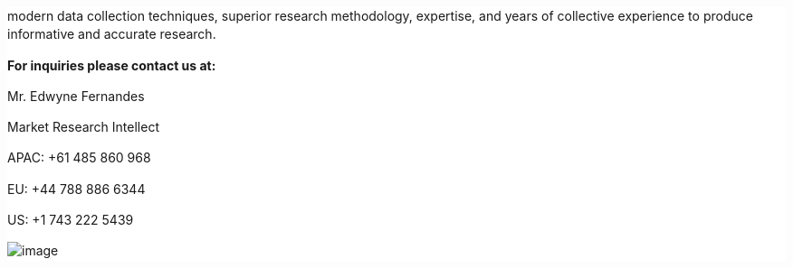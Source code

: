 modern data collection techniques, superior research methodology, expertise, and years of collective experience to produce informative and accurate research.</span></p><p><strong>For inquiries please contact us at:</strong></p><p>Mr. Edwyne Fernandes</p><p>Market Research Intellect</p><p>APAC: +61 485 860 968</p><p>EU: +44 788 886 6344</p><p>US: +1 743 222 5439</p>
![image](https://github.com/user-attachments/assets/63c1b313-807c-4ddf-827e-c1740f14192b)
